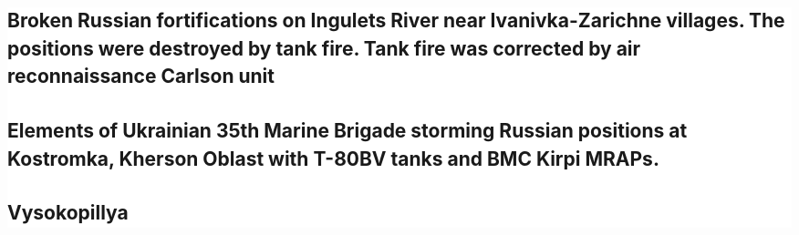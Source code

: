 
## Broken Russian fortifications on Ingulets River near Ivanivka-Zarichne villages. The positions were destroyed by tank fire. Tank fire was corrected by air reconnaissance Carlson unit

<video 
  src="https://user-images.githubusercontent.com/34960418/188513645-612bfbc1-5305-416f-9dda-bce4955d920e.mp4" controls="controls" style="max-width: 730px;">
</video>


## Elements of Ukrainian 35th Marine Brigade storming Russian positions at Kostromka, Kherson Oblast with T-80BV tanks and BMC Kirpi MRAPs. 

<video 
  src="https://user-images.githubusercontent.com/34960418/188514309-4bc3ba54-eb72-4466-82a7-dae08d6b0882.mp4" controls="controls" style="max-width: 730px;">
</video>


## Vysokopillya

<video 
  src="https://user-images.githubusercontent.com/34960418/188509288-a43a0c38-8caf-48b5-b7a5-35f99087bbae.mp4" controls="controls" style="max-width: 730px;">
</video>


